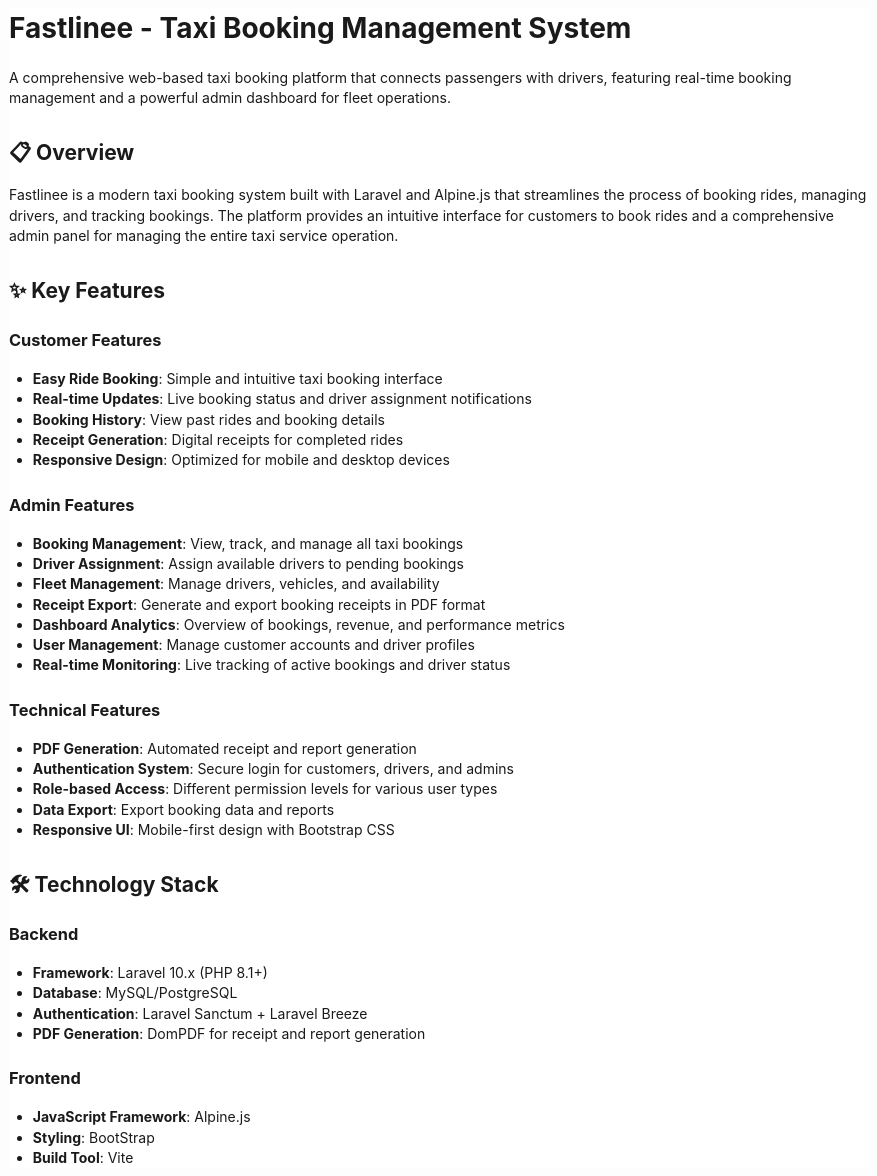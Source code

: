 # Fastlinee - Taxi Booking Management System

A comprehensive web-based taxi booking platform that connects passengers with drivers, featuring real-time booking management and a powerful admin dashboard for fleet operations.

## 📋 Overview

Fastlinee is a modern taxi booking system built with Laravel and Alpine.js that streamlines the process of booking rides, managing drivers, and tracking bookings. The platform provides an intuitive interface for customers to book rides and a comprehensive admin panel for managing the entire taxi service operation.

## ✨ Key Features

### Customer Features
- **Easy Ride Booking**: Simple and intuitive taxi booking interface
- **Real-time Updates**: Live booking status and driver assignment notifications
- **Booking History**: View past rides and booking details
- **Receipt Generation**: Digital receipts for completed rides
- **Responsive Design**: Optimized for mobile and desktop devices

### Admin Features
- **Booking Management**: View, track, and manage all taxi bookings
- **Driver Assignment**: Assign available drivers to pending bookings
- **Fleet Management**: Manage drivers, vehicles, and availability
- **Receipt Export**: Generate and export booking receipts in PDF format
- **Dashboard Analytics**: Overview of bookings, revenue, and performance metrics
- **User Management**: Manage customer accounts and driver profiles
- **Real-time Monitoring**: Live tracking of active bookings and driver status

### Technical Features
- **PDF Generation**: Automated receipt and report generation
- **Authentication System**: Secure login for customers, drivers, and admins
- **Role-based Access**: Different permission levels for various user types
- **Data Export**: Export booking data and reports
- **Responsive UI**: Mobile-first design with Bootstrap CSS

## 🛠️ Technology Stack

### Backend
- **Framework**: Laravel 10.x (PHP 8.1+)
- **Database**: MySQL/PostgreSQL
- **Authentication**: Laravel Sanctum + Laravel Breeze
- **PDF Generation**: DomPDF for receipt and report generation

### Frontend
- **JavaScript Framework**: Alpine.js
- **Styling**: BootStrap
- **Build Tool**: Vite
